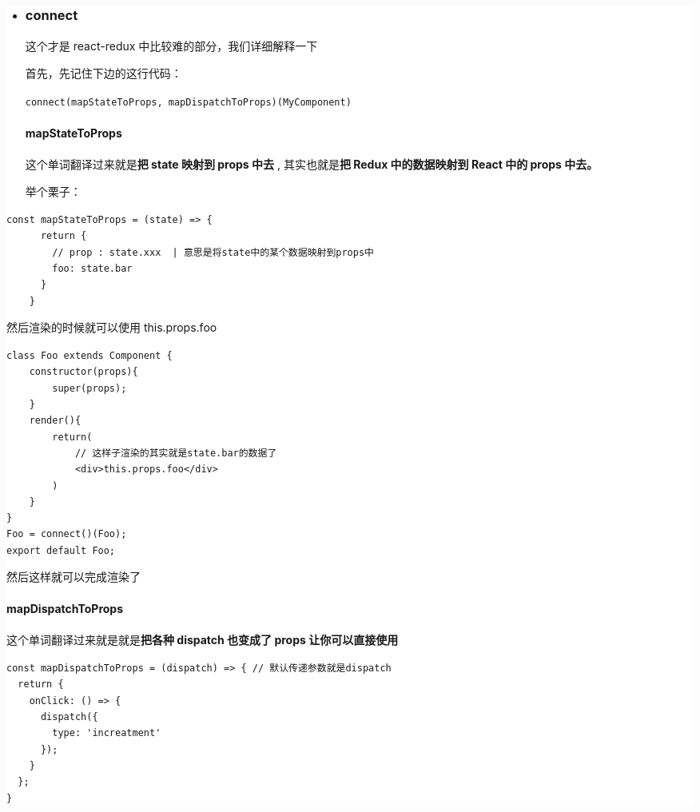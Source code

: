 *   ### connect
    
    这个才是 react-redux 中比较难的部分，我们详细解释一下
    
    首先，先记住下边的这行代码：
    
    ```
    connect(mapStateToProps, mapDispatchToProps)(MyComponent)
    ```
    
    #### mapStateToProps
    
    这个单词翻译过来就是**把 state 映射到 props 中去** , 其实也就是**把 Redux 中的数据映射到 React 中的 props 中去。**
    
    举个栗子：
    

```
const mapStateToProps = (state) => {
      return {
      	// prop : state.xxx  | 意思是将state中的某个数据映射到props中
        foo: state.bar
      }
    }
```

然后渲染的时候就可以使用 this.props.foo

```
class Foo extends Component {
    constructor(props){
        super(props);
    }
    render(){
        return(
        	// 这样子渲染的其实就是state.bar的数据了
            <div>this.props.foo</div>
        )
    }
}
Foo = connect()(Foo);
export default Foo;
```

然后这样就可以完成渲染了

#### mapDispatchToProps

这个单词翻译过来就是就是**把各种 dispatch 也变成了 props 让你可以直接使用**

```
const mapDispatchToProps = (dispatch) => { // 默认传递参数就是dispatch
  return {
    onClick: () => {
      dispatch({
        type: 'increatment'
      });
    }
  };
}
```
